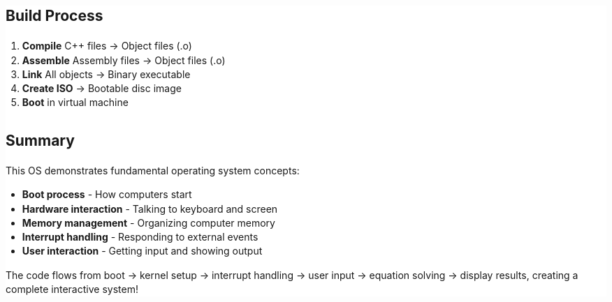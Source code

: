 ## Build Process

1. **Compile** C++ files → Object files (.o)
2. **Assemble** Assembly files → Object files (.o)  
3. **Link** All objects → Binary executable
4. **Create ISO** → Bootable disc image
5. **Boot** in virtual machine

## Summary

This OS demonstrates fundamental operating system concepts:
- **Boot process** - How computers start
- **Hardware interaction** - Talking to keyboard and screen
- **Memory management** - Organizing computer memory
- **Interrupt handling** - Responding to external events
- **User interaction** - Getting input and showing output

The code flows from boot → kernel setup → interrupt handling → user input → equation solving → display results, creating a complete interactive system!